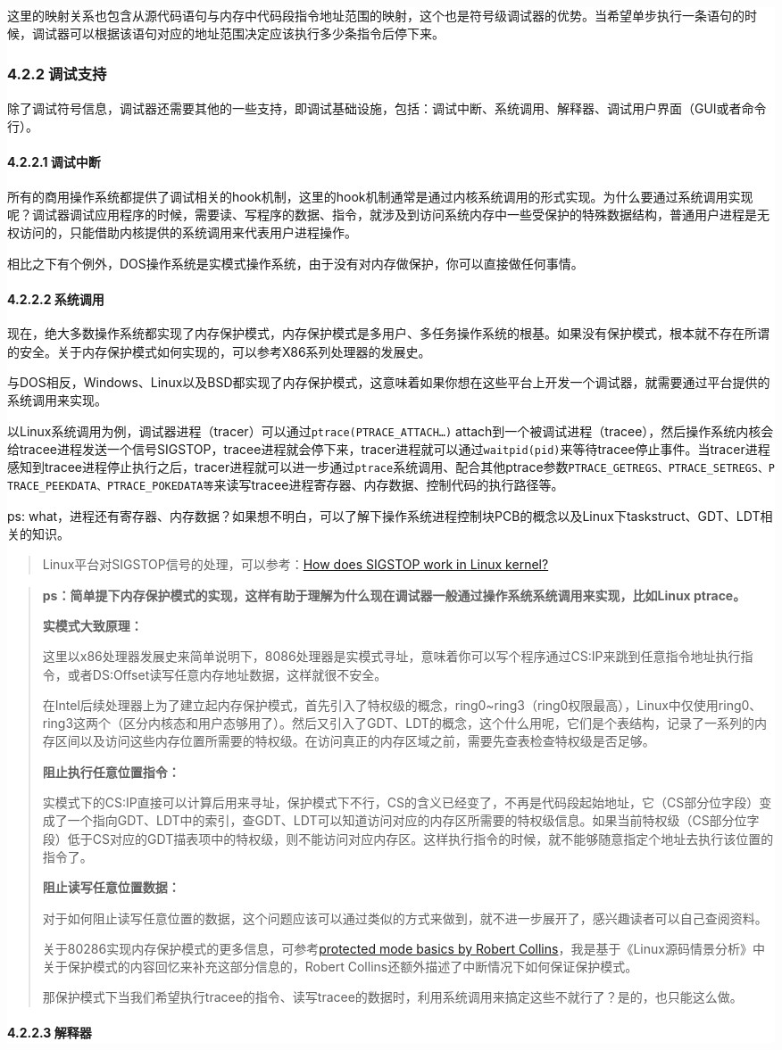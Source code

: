 这里的映射关系也包含从源代码语句与内存中代码段指令地址范围的映射，这个也是符号级调试器的优势。当希望单步执行一条语句的时候，调试器可以根据该语句对应的地址范围决定应该执行多少条指令后停下来。

### 4.2.2 调试支持

除了调试符号信息，调试器还需要其他的一些支持，即调试基础设施，包括：调试中断、系统调用、解释器、调试用户界面（GUI或者命令行）。

#### 4.2.2.1 调试中断

所有的商用操作系统都提供了调试相关的hook机制，这里的hook机制通常是通过内核系统调用的形式实现。为什么要通过系统调用实现呢？调试器调试应用程序的时候，需要读、写程序的数据、指令，就涉及到访问系统内存中一些受保护的特殊数据结构，普通用户进程是无权访问的，只能借助内核提供的系统调用来代表用户进程操作。

相比之下有个例外，DOS操作系统是实模式操作系统，由于没有对内存做保护，你可以直接做任何事情。

#### 4.2.2.2 系统调用

现在，绝大多数操作系统都实现了内存保护模式，内存保护模式是多用户、多任务操作系统的根基。如果没有保护模式，根本就不存在所谓的安全。关于内存保护模式如何实现的，可以参考X86系列处理器的发展史。

与DOS相反，Windows、Linux以及BSD都实现了内存保护模式，这意味着如果你想在这些平台上开发一个调试器，就需要通过平台提供的系统调用来实现。

以Linux系统调用为例，调试器进程（tracer）可以通过`ptrace(PTRACE_ATTACH…)` attach到一个被调试进程（tracee），然后操作系统内核会给tracee进程发送一个信号SIGSTOP，tracee进程就会停下来，tracer进程就可以通过`waitpid(pid)`来等待tracee停止事件。当tracer进程感知到tracee进程停止执行之后，tracer进程就可以进一步通过`ptrace`系统调用、配合其他ptrace参数`PTRACE_GETREGS、PTRACE_SETREGS、PTRACE_PEEKDATA、PTRACE_POKEDATA等`来读写tracee进程寄存器、内存数据、控制代码的执行路径等。

ps: what，进程还有寄存器、内存数据？如果想不明白，可以了解下操作系统进程控制块PCB的概念以及Linux下taskstruct、GDT、LDT相关的知识。

> Linux平台对SIGSTOP信号的处理，可以参考：[How does SIGSTOP work in Linux kernel?](https://stackoverflow.com/questions/31946854/how-does-sigstop-work-in-linux-kernel)

> **ps：简单提下内存保护模式的实现，这样有助于理解为什么现在调试器一般通过操作系统系统调用来实现，比如Linux ptrace。**
>
> **实模式大致原理：**
>
> 这里以x86处理器发展史来简单说明下，8086处理器是实模式寻址，意味着你可以写个程序通过CS:IP来跳到任意指令地址执行指令，或者DS:Offset读写任意内存地址数据，这样就很不安全。
>
> 在Intel后续处理器上为了建立起内存保护模式，首先引入了特权级的概念，ring0~ring3（ring0权限最高），Linux中仅使用ring0、ring3这两个（区分内核态和用户态够用了）。然后又引入了GDT、LDT的概念，这个什么用呢，它们是个表结构，记录了一系列的内存区间以及访问这些内存位置所需要的特权级。在访问真正的内存区域之前，需要先查表检查特权级是否足够。
>
> **阻止执行任意位置指令：**
>
> 实模式下的CS:IP直接可以计算后用来寻址，保护模式下不行，CS的含义已经变了，不再是代码段起始地址，它（CS部分位字段）变成了一个指向GDT、LDT中的索引，查GDT、LDT可以知道访问对应的内存区所需要的特权级信息。如果当前特权级（CS部分位字段）低于CS对应的GDT描表项中的特权级，则不能访问对应内存区。这样执行指令的时候，就不能够随意指定个地址去执行该位置的指令了。
>
> **阻止读写任意位置数据：**
>
> 对于如何阻止读写任意位置的数据，这个问题应该可以通过类似的方式来做到，就不进一步展开了，感兴趣读者可以自己查阅资料。
>
> 关于80286实现内存保护模式的更多信息，可参考[protected mode basics by Robert Collins](http://www.rcollins.org/articles/pmbasics/tspec_a1_doc.html)，我是基于《Linux源码情景分析》中关于保护模式的内容回忆来补充这部分信息的，Robert Collins还额外描述了中断情况下如何保证保护模式。
>
> 那保护模式下当我们希望执行tracee的指令、读写tracee的数据时，利用系统调用来搞定这些不就行了？是的，也只能这么做。

#### 4.2.2.3 解释器
